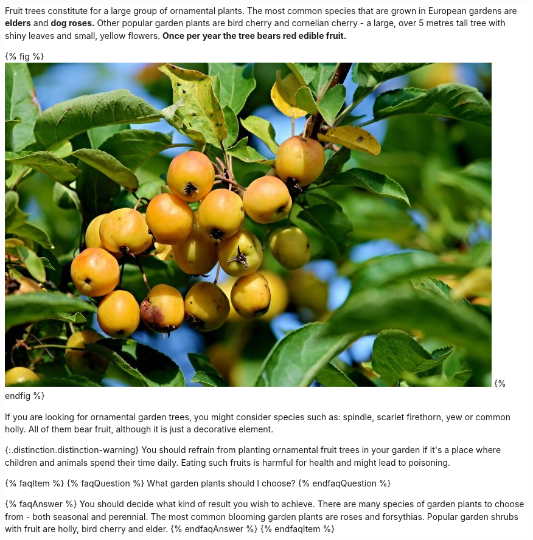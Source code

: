 Fruit trees constitute for a large group of ornamental plants. The most common species that are grown in European gardens are **elders** and **dog roses.** Other popular garden plants are bird cherry and cornelian cherry - a large, over 5 metres tall tree with shiny leaves and small, yellow flowers. **Once per year the tree bears red edible fruit.**

{% fig %}
![Perennial ornamental fruit trees for garden](/uploads/drzewo-owocowe.jpg "Perennial ornamental fruit trees for garden")
{% endfig %}

If you are looking for ornamental garden trees, you might consider species such as: spindle, scarlet firethorn, yew or common holly. All of them bear fruit, although it is just a decorative element.

{:.distinction.distinction-warning}
You should refrain from planting ornamental fruit trees in your garden if it's a place where children and animals spend their time daily. Eating such fruits is harmful for health and might lead to poisoning.

{% faqItem %}
{% faqQuestion %}
What garden plants should I choose?
{% endfaqQuestion %}

{% faqAnswer %}
You should decide what kind of result you wish to achieve. There are many species of garden plants to choose from - both seasonal and perennial. The most common blooming garden plants are roses and forsythias. Popular garden shrubs with fruit are holly, bird cherry and elder.
{% endfaqAnswer %}
{% endfaqItem %}